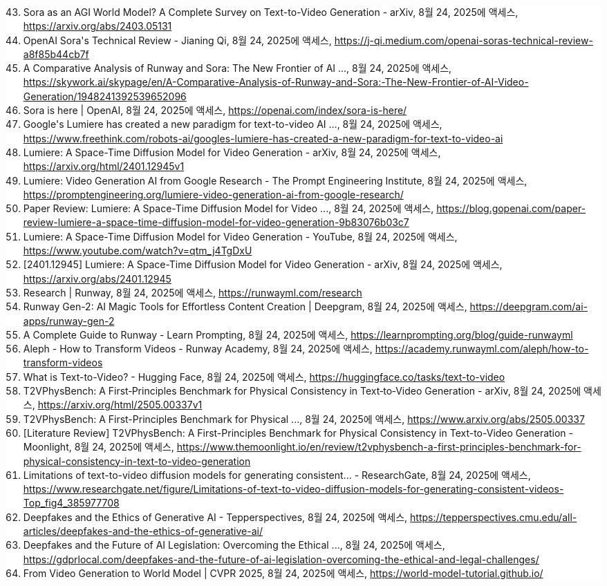 43. Sora as an AGI World Model? A Complete Survey on Text-to-Video Generation - arXiv, 8월 24, 2025에 액세스, https://arxiv.org/abs/2403.05131
44. OpenAI Sora's Technical Review - Jianing Qi, 8월 24, 2025에 액세스, https://j-qi.medium.com/openai-soras-technical-review-a8f85b44cb7f
45. A Comparative Analysis of Runway and Sora: The New Frontier of AI ..., 8월 24, 2025에 액세스, https://skywork.ai/skypage/en/A-Comparative-Analysis-of-Runway-and-Sora:-The-New-Frontier-of-AI-Video-Generation/1948241392539652096
46. Sora is here | OpenAI, 8월 24, 2025에 액세스, https://openai.com/index/sora-is-here/
47. Google's Lumiere has created a new paradigm for text-to-video AI ..., 8월 24, 2025에 액세스, https://www.freethink.com/robots-ai/googles-lumiere-has-created-a-new-paradigm-for-text-to-video-ai
48. Lumiere: A Space-Time Diffusion Model for Video Generation - arXiv, 8월 24, 2025에 액세스, https://arxiv.org/html/2401.12945v1
49. Lumiere: Video Generation AI from Google Research - The Prompt Engineering Institute, 8월 24, 2025에 액세스, https://promptengineering.org/lumiere-video-generation-ai-from-google-research/
50. Paper Review: Lumiere: A Space-Time Diffusion Model for Video ..., 8월 24, 2025에 액세스, https://blog.gopenai.com/paper-review-lumiere-a-space-time-diffusion-model-for-video-generation-9b83076b03c7
51. Lumiere: A Space-Time Diffusion Model for Video Generation - YouTube, 8월 24, 2025에 액세스, https://www.youtube.com/watch?v=qtm_j4TgDxU
52. [2401.12945] Lumiere: A Space-Time Diffusion Model for Video Generation - arXiv, 8월 24, 2025에 액세스, https://arxiv.org/abs/2401.12945
53. Research | Runway, 8월 24, 2025에 액세스, https://runwayml.com/research
54. Runway Gen-2: AI Magic Tools for Effortless Content Creation | Deepgram, 8월 24, 2025에 액세스, https://deepgram.com/ai-apps/runway-gen-2
55. A Complete Guide to Runway - Learn Prompting, 8월 24, 2025에 액세스, https://learnprompting.org/blog/guide-runwayml
56. Aleph - How to Transform Videos - Runway Academy, 8월 24, 2025에 액세스, https://academy.runwayml.com/aleph/how-to-transform-videos
57. What is Text-to-Video? - Hugging Face, 8월 24, 2025에 액세스, https://huggingface.co/tasks/text-to-video
58. T2VPhysBench: A First‑Principles Benchmark for Physical Consistency in Text‑to‑Video Generation - arXiv, 8월 24, 2025에 액세스, https://arxiv.org/html/2505.00337v1
59. T2VPhysBench: A First-Principles Benchmark for Physical ..., 8월 24, 2025에 액세스, https://www.arxiv.org/abs/2505.00337
60. [Literature Review] T2VPhysBench: A First-Principles Benchmark for Physical Consistency in Text-to-Video Generation - Moonlight, 8월 24, 2025에 액세스, https://www.themoonlight.io/en/review/t2vphysbench-a-first-principles-benchmark-for-physical-consistency-in-text-to-video-generation
61. Limitations of text-to-video diffusion models for generating consistent... - ResearchGate, 8월 24, 2025에 액세스, https://www.researchgate.net/figure/Limitations-of-text-to-video-diffusion-models-for-generating-consistent-videos-Top_fig4_385977708
62. Deepfakes and the Ethics of Generative AI - Tepperspectives, 8월 24, 2025에 액세스, https://tepperspectives.cmu.edu/all-articles/deepfakes-and-the-ethics-of-generative-ai/
63. Deepfakes and the Future of AI Legislation: Overcoming the Ethical ..., 8월 24, 2025에 액세스, https://gdprlocal.com/deepfakes-and-the-future-of-ai-legislation-overcoming-the-ethical-and-legal-challenges/
64. From Video Generation to World Model | CVPR 2025, 8월 24, 2025에 액세스, https://world-model-tutorial.github.io/

